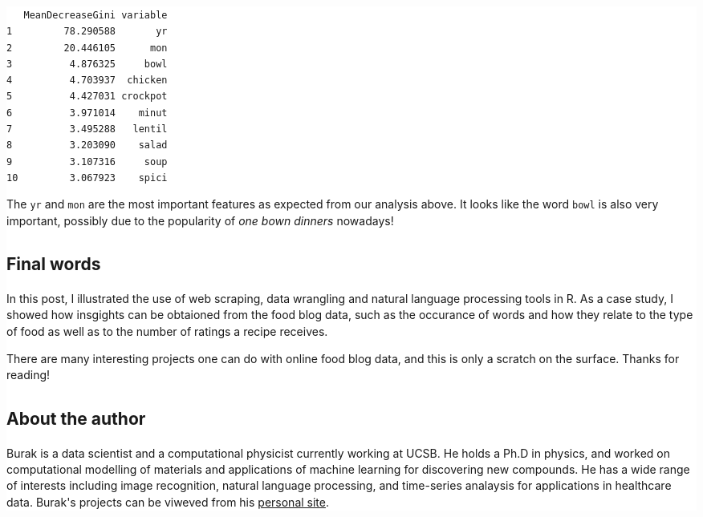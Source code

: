 ```
   MeanDecreaseGini variable
1         78.290588       yr
2         20.446105      mon
3          4.876325     bowl
4          4.703937  chicken
5          4.427031 crockpot
6          3.971014    minut
7          3.495288   lentil
8          3.203090    salad
9          3.107316     soup
10         3.067923    spici
```

The `yr` and `mon` are the most important features as expected from our analysis above. It looks like the word `bowl` is also very important, possibly due to the popularity of *one bown dinners* nowadays!

## Final words
In this post, I illustrated the use of web scraping, data wrangling and natural language processing tools in R. As a case study, I showed how insgights can be obtaioned from the food blog data, such as the occurance of words and how they relate to the type of food as well as to the number of ratings a recipe receives. 

There are many interesting projects one can do with online food blog data, and this is only a scratch on the surface. Thanks for reading!

## About the author
Burak is a data scientist and a computational physicist currently working at UCSB. He holds a Ph.D in physics, and worked on computational modelling of materials and applications of machine learning for discovering new compounds. He has a wide range of interests including image recognition, natural language processing, and time-series analaysis for applications in healthcare data. 
Burak's projects can be viweved from his [personal site](https://burakhimmetoglu.com/).
